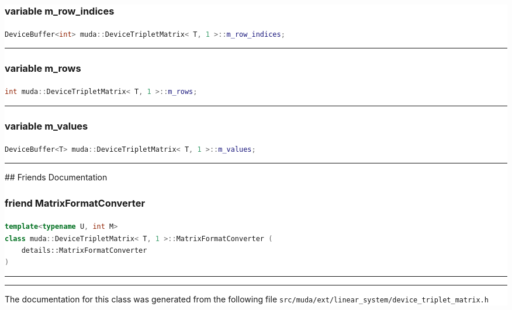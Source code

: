 
### variable m\_row\_indices 

```C++
DeviceBuffer<int> muda::DeviceTripletMatrix< T, 1 >::m_row_indices;
```




<hr>



### variable m\_rows 

```C++
int muda::DeviceTripletMatrix< T, 1 >::m_rows;
```




<hr>



### variable m\_values 

```C++
DeviceBuffer<T> muda::DeviceTripletMatrix< T, 1 >::m_values;
```




<hr>## Friends Documentation





### friend MatrixFormatConverter 

```C++
template<typename U, int M>
class muda::DeviceTripletMatrix< T, 1 >::MatrixFormatConverter (
    details::MatrixFormatConverter
) 
```




<hr>

------------------------------
The documentation for this class was generated from the following file `src/muda/ext/linear_system/device_triplet_matrix.h`

